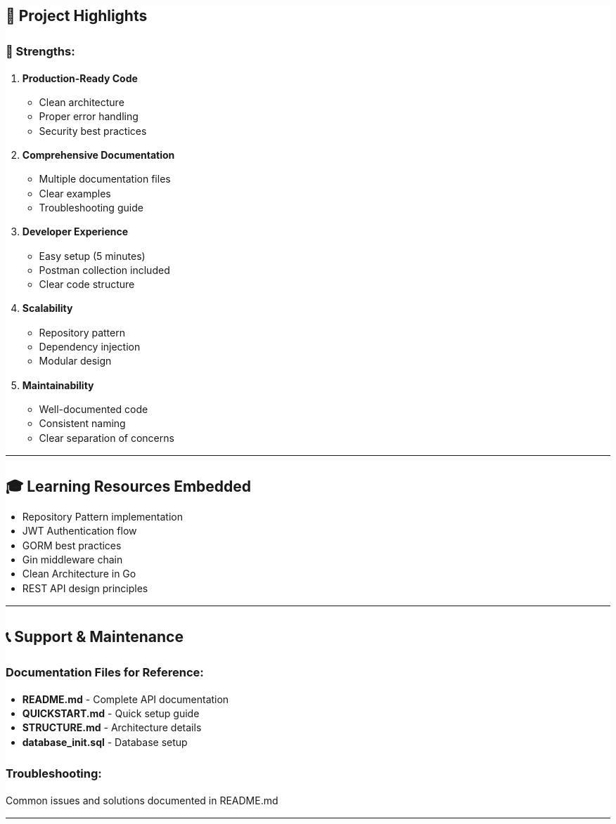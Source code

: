 
## 🎉 Project Highlights

### 💪 Strengths:
1. **Production-Ready Code**
   - Clean architecture
   - Proper error handling
   - Security best practices

2. **Comprehensive Documentation**
   - Multiple documentation files
   - Clear examples
   - Troubleshooting guide

3. **Developer Experience**
   - Easy setup (5 minutes)
   - Postman collection included
   - Clear code structure

4. **Scalability**
   - Repository pattern
   - Dependency injection
   - Modular design

5. **Maintainability**
   - Well-documented code
   - Consistent naming
   - Clear separation of concerns

---

## 🎓 Learning Resources Embedded

- Repository Pattern implementation
- JWT Authentication flow
- GORM best practices
- Gin middleware chain
- Clean Architecture in Go
- REST API design principles

---

## 📞 Support & Maintenance

### Documentation Files for Reference:
- **README.md** - Complete API documentation
- **QUICKSTART.md** - Quick setup guide  
- **STRUCTURE.md** - Architecture details
- **database_init.sql** - Database setup

### Troubleshooting:
Common issues and solutions documented in README.md

---